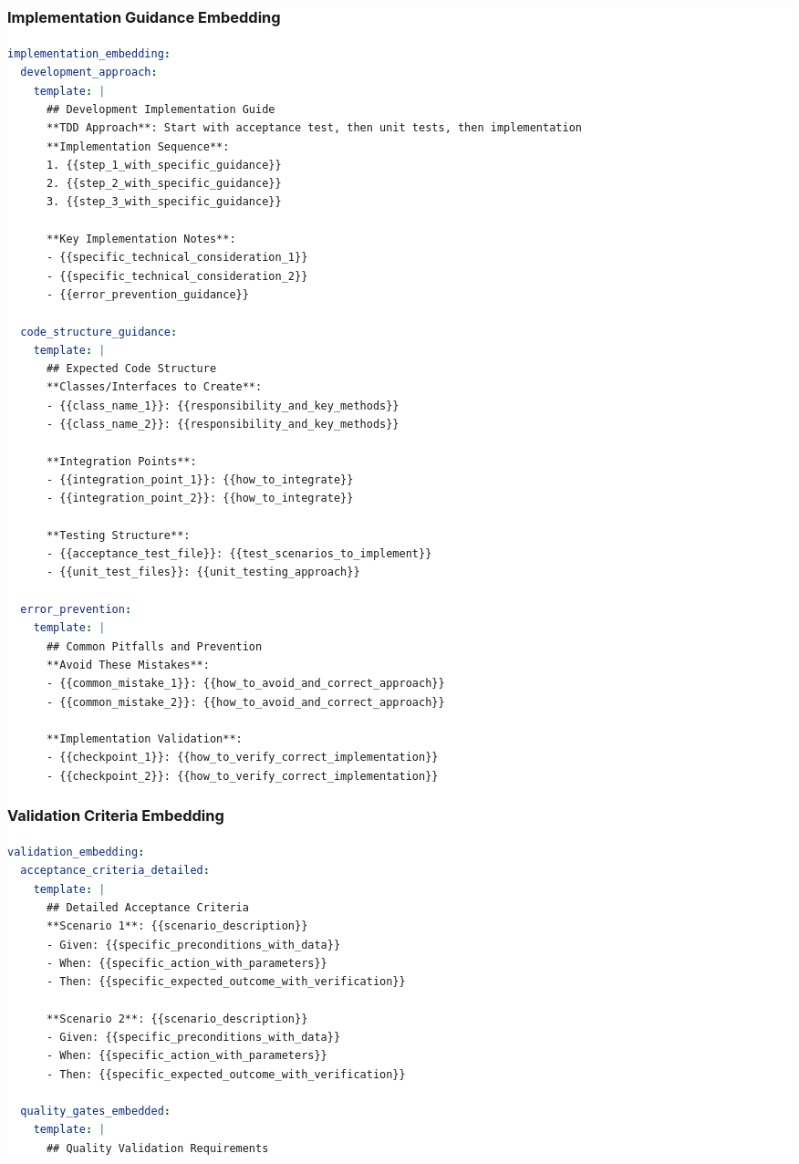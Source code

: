 ### Implementation Guidance Embedding
```yaml
implementation_embedding:
  development_approach:
    template: |
      ## Development Implementation Guide
      **TDD Approach**: Start with acceptance test, then unit tests, then implementation
      **Implementation Sequence**:
      1. {{step_1_with_specific_guidance}}
      2. {{step_2_with_specific_guidance}}
      3. {{step_3_with_specific_guidance}}

      **Key Implementation Notes**:
      - {{specific_technical_consideration_1}}
      - {{specific_technical_consideration_2}}
      - {{error_prevention_guidance}}

  code_structure_guidance:
    template: |
      ## Expected Code Structure
      **Classes/Interfaces to Create**:
      - {{class_name_1}}: {{responsibility_and_key_methods}}
      - {{class_name_2}}: {{responsibility_and_key_methods}}

      **Integration Points**:
      - {{integration_point_1}}: {{how_to_integrate}}
      - {{integration_point_2}}: {{how_to_integrate}}

      **Testing Structure**:
      - {{acceptance_test_file}}: {{test_scenarios_to_implement}}
      - {{unit_test_files}}: {{unit_testing_approach}}

  error_prevention:
    template: |
      ## Common Pitfalls and Prevention
      **Avoid These Mistakes**:
      - {{common_mistake_1}}: {{how_to_avoid_and_correct_approach}}
      - {{common_mistake_2}}: {{how_to_avoid_and_correct_approach}}

      **Implementation Validation**:
      - {{checkpoint_1}}: {{how_to_verify_correct_implementation}}
      - {{checkpoint_2}}: {{how_to_verify_correct_implementation}}
```

### Validation Criteria Embedding
```yaml
validation_embedding:
  acceptance_criteria_detailed:
    template: |
      ## Detailed Acceptance Criteria
      **Scenario 1**: {{scenario_description}}
      - Given: {{specific_preconditions_with_data}}
      - When: {{specific_action_with_parameters}}
      - Then: {{specific_expected_outcome_with_verification}}

      **Scenario 2**: {{scenario_description}}
      - Given: {{specific_preconditions_with_data}}
      - When: {{specific_action_with_parameters}}
      - Then: {{specific_expected_outcome_with_verification}}

  quality_gates_embedded:
    template: |
      ## Quality Validation Requirements
```